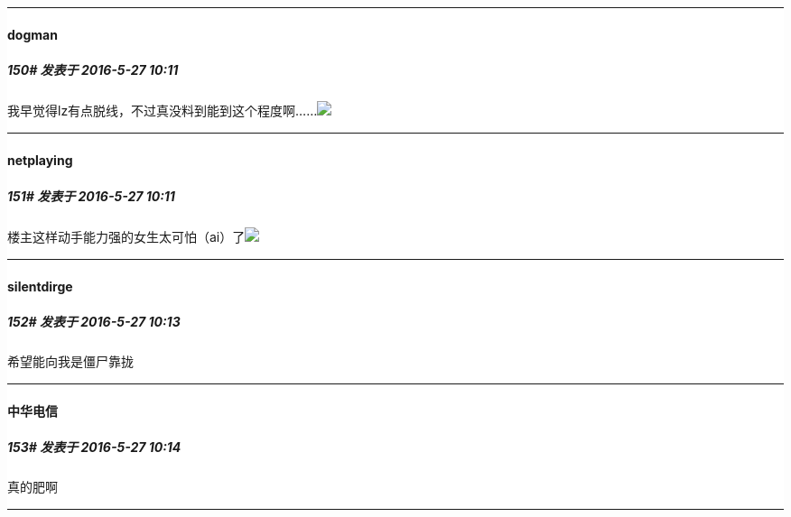 




-----

####  dogman  
##### 150#       发表于 2016-5-27 10:11




我早觉得lz有点脱线，不过真没料到能到这个程度啊……<img src="https://static.saraba1st.com/image/smiley/face/149.gif" referrerpolicy="no-referrer">







-----

####  netplaying  
##### 151#       发表于 2016-5-27 10:11




楼主这样动手能力强的女生太可怕（ai）了<img src="https://static.saraba1st.com/image/smiley/face/86.gif" referrerpolicy="no-referrer">







-----

####  silentdirge  
##### 152#       发表于 2016-5-27 10:13




希望能向我是僵尸靠拢                      







-----

####  中华电信  
##### 153#       发表于 2016-5-27 10:14




真的肥啊   







-----
